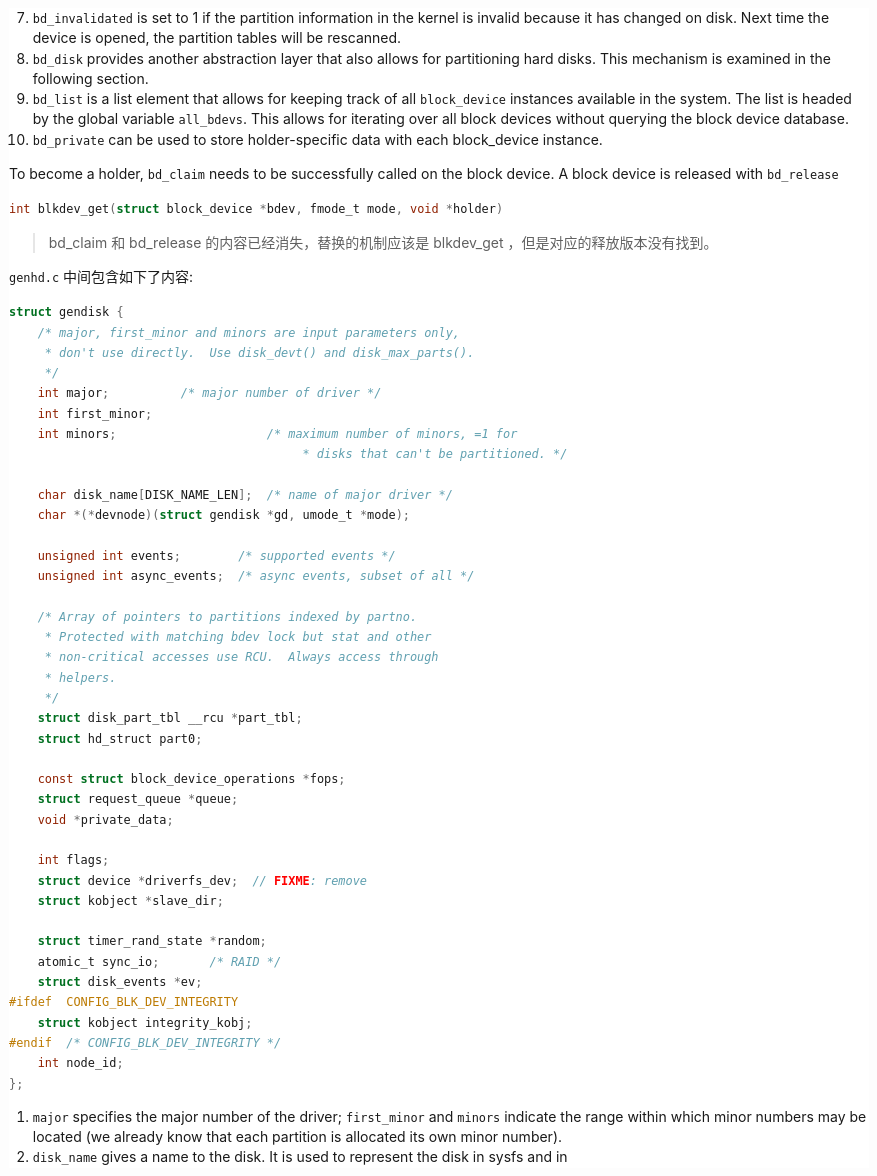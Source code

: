 7. `bd_invalidated` is set to 1 if the partition information in the kernel is invalid because it has
changed on disk. Next time the device is opened, the partition tables will be rescanned.
8. `bd_disk` provides another abstraction layer that also allows for partitioning hard disks. This
mechanism is examined in the following section.
9. `bd_list` is a list element that allows for keeping track of all `block_device` instances available in
the system. The list is headed by the global variable `all_bdevs`. This allows for iterating over all
block devices without querying the block device database.
10. `bd_private` can be used to store holder-specific data with each block_device instance.

To become a holder, `bd_claim` needs to be successfully called on the block device.
A block device is released with `bd_release`
```c
int blkdev_get(struct block_device *bdev, fmode_t mode, void *holder)
```
> bd_claim 和 bd_release 的内容已经消失，替换的机制应该是 blkdev_get ，但是对应的释放版本没有找到。

`genhd.c` 中间包含如下了内容:

```c
struct gendisk {
	/* major, first_minor and minors are input parameters only,
	 * don't use directly.  Use disk_devt() and disk_max_parts().
	 */
	int major;			/* major number of driver */
	int first_minor;
	int minors;                     /* maximum number of minors, =1 for
                                         * disks that can't be partitioned. */

	char disk_name[DISK_NAME_LEN];	/* name of major driver */
	char *(*devnode)(struct gendisk *gd, umode_t *mode);

	unsigned int events;		/* supported events */
	unsigned int async_events;	/* async events, subset of all */

	/* Array of pointers to partitions indexed by partno.
	 * Protected with matching bdev lock but stat and other
	 * non-critical accesses use RCU.  Always access through
	 * helpers.
	 */
	struct disk_part_tbl __rcu *part_tbl;
	struct hd_struct part0;

	const struct block_device_operations *fops;
	struct request_queue *queue;
	void *private_data;

	int flags;
	struct device *driverfs_dev;  // FIXME: remove
	struct kobject *slave_dir;

	struct timer_rand_state *random;
	atomic_t sync_io;		/* RAID */
	struct disk_events *ev;
#ifdef  CONFIG_BLK_DEV_INTEGRITY
	struct kobject integrity_kobj;
#endif	/* CONFIG_BLK_DEV_INTEGRITY */
	int node_id;
};
```
1. `major` specifies the major number of the driver; `first_minor` and `minors` indicate the range
within which minor numbers may be located (we already know that each partition is allocated
its own minor number).
2. `disk_name` gives a name to the disk. It is used to represent the disk in sysfs and in